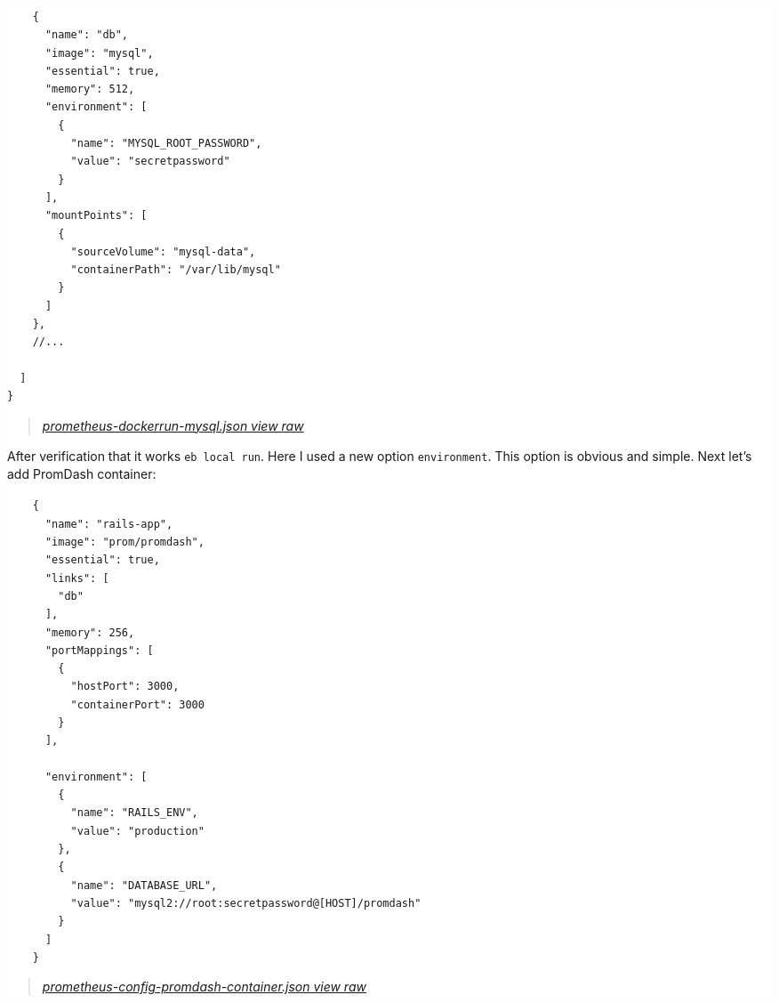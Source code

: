 ```
    {
      "name": "db",
      "image": "mysql",
      "essential": true,
      "memory": 512,
      "environment": [
        {
          "name": "MYSQL_ROOT_PASSWORD",
          "value": "secretpassword"
        }
      ],
      "mountPoints": [
        {
          "sourceVolume": "mysql-data",
          "containerPath": "/var/lib/mysql"
        }
      ]
    },
    //...

  ]
}
```
> *[prometheus-dockerrun-mysql.json view raw](https://gist.githubusercontent.com/marchi-martius/00bf33d0f7d47cd534bc8987850c1c76/raw/dba77a4e9aa9f4afd20dd7c84957991f88bde799/prometheus-dockerrun-mysql.json)*

After verification that it works `eb local run`. Here I used a new option `environment`. This option is obvious and simple. Next let’s add PromDash container:

```
    {
      "name": "rails-app",
      "image": "prom/promdash",
      "essential": true,
      "links": [
        "db"
      ],
      "memory": 256,
      "portMappings": [
        {
          "hostPort": 3000,
          "containerPort": 3000
        }
      ],

      "environment": [
        {
          "name": "RAILS_ENV",
          "value": "production"
        },
        {
          "name": "DATABASE_URL",
          "value": "mysql2://root:secretpassword@[HOST]/promdash"
        }
      ]
    }
```
> *[prometheus-config-promdash-container.json view raw](https://gist.githubusercontent.com/marchi-martius/2df7add0b6ddac1ad67b4fe77ea58a49/raw/cc2cef2d9c0e0d273bf496ed2baa9fe9bef395c2/prometheus-config-promdash-container.json)*
